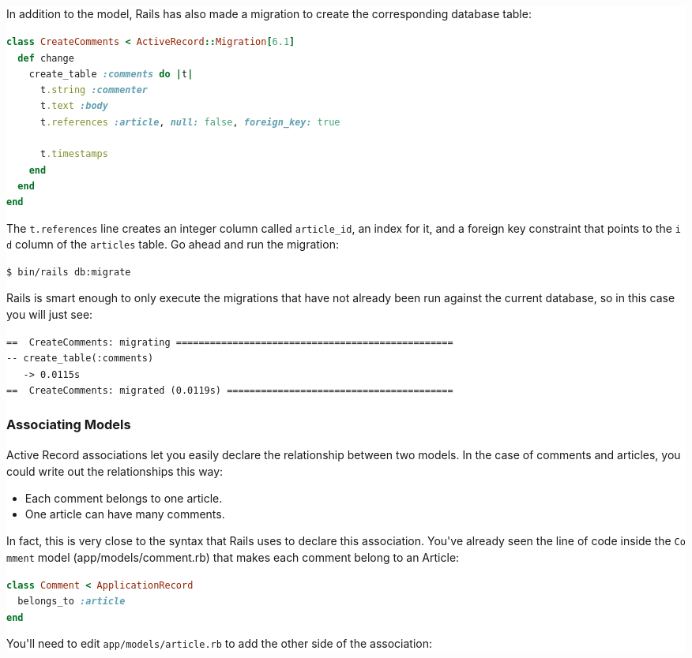 In addition to the model, Rails has also made a migration to create the
corresponding database table:

```ruby
class CreateComments < ActiveRecord::Migration[6.1]
  def change
    create_table :comments do |t|
      t.string :commenter
      t.text :body
      t.references :article, null: false, foreign_key: true

      t.timestamps
    end
  end
end
```

The `t.references` line creates an integer column called `article_id`, an index
for it, and a foreign key constraint that points to the `id` column of the `articles`
table. Go ahead and run the migration:

```bash
$ bin/rails db:migrate
```

Rails is smart enough to only execute the migrations that have not already been
run against the current database, so in this case you will just see:

```
==  CreateComments: migrating =================================================
-- create_table(:comments)
   -> 0.0115s
==  CreateComments: migrated (0.0119s) ========================================
```

### Associating Models

Active Record associations let you easily declare the relationship between two
models. In the case of comments and articles, you could write out the
relationships this way:

* Each comment belongs to one article.
* One article can have many comments.

In fact, this is very close to the syntax that Rails uses to declare this
association. You've already seen the line of code inside the `Comment` model
(app/models/comment.rb) that makes each comment belong to an Article:

```ruby
class Comment < ApplicationRecord
  belongs_to :article
end
```

You'll need to edit `app/models/article.rb` to add the other side of the
association:
